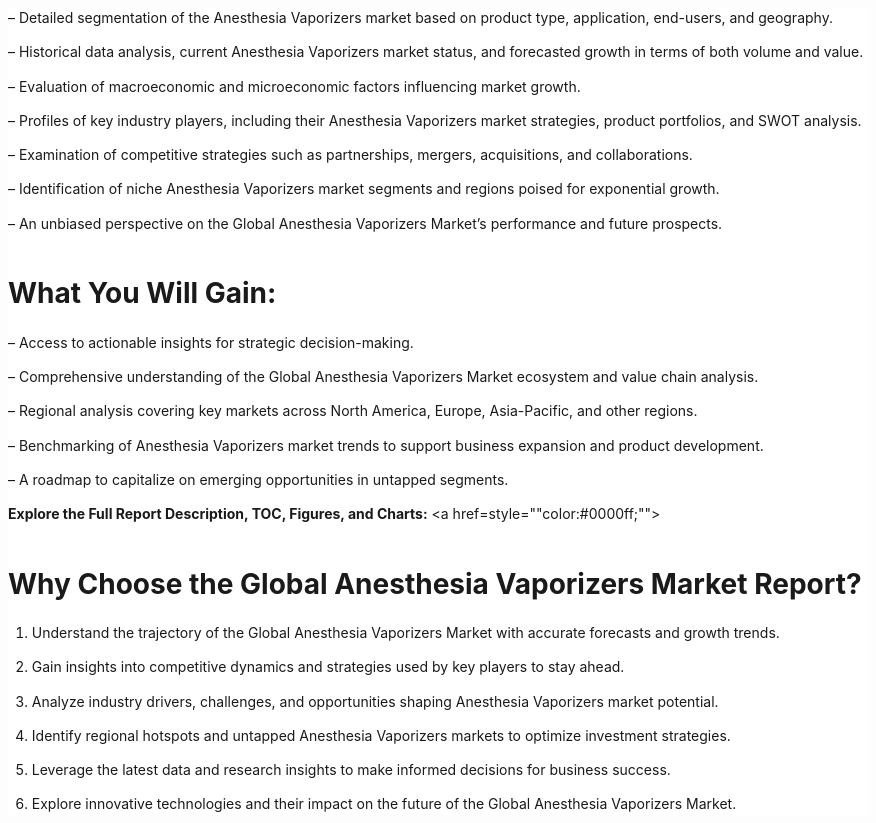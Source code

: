 – Detailed segmentation of the Anesthesia Vaporizers market based on product type, application, end-users, and geography.

– Historical data analysis, current Anesthesia Vaporizers market status, and forecasted growth in terms of both volume and value.

– Evaluation of macroeconomic and microeconomic factors influencing market growth.

– Profiles of key industry players, including their Anesthesia Vaporizers market strategies, product portfolios, and SWOT analysis.

– Examination of competitive strategies such as partnerships, mergers, acquisitions, and collaborations.

– Identification of niche Anesthesia Vaporizers market segments and regions poised for exponential growth.

– An unbiased perspective on the Global Anesthesia Vaporizers Market’s performance and future prospects.

# <strong>What You Will Gain:</strong>

– Access to actionable insights for strategic decision-making.

– Comprehensive understanding of the Global Anesthesia Vaporizers Market ecosystem and value chain analysis.

– Regional analysis covering key markets across North America, Europe, Asia-Pacific, and other regions.

– Benchmarking of Anesthesia Vaporizers market trends to support business expansion and product development.

– A roadmap to capitalize on emerging opportunities in untapped segments.

<strong>Explore the Full Report Description, TOC, Figures, and Charts:</strong>
<a href=style=""color:#0000ff;""></a>

# <strong>Why Choose the Global Anesthesia Vaporizers Market Report?</strong>

1. Understand the trajectory of the Global Anesthesia Vaporizers Market with accurate forecasts and growth trends.

2. Gain insights into competitive dynamics and strategies used by key players to stay ahead.

3. Analyze industry drivers, challenges, and opportunities shaping Anesthesia Vaporizers market potential.

4. Identify regional hotspots and untapped Anesthesia Vaporizers markets to optimize investment strategies.

5. Leverage the latest data and research insights to make informed decisions for business success.

6. Explore innovative technologies and their impact on the future of the Global Anesthesia Vaporizers Market.
